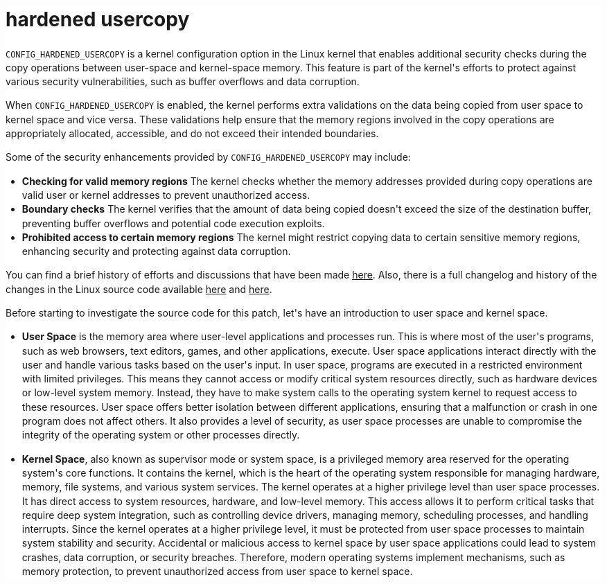 # hardened usercopy

`CONFIG_HARDENED_USERCOPY` is a kernel configuration option in the Linux kernel
that enables additional security checks during the copy operations between
user-space and kernel-space memory. This feature is part of the kernel's efforts
to protect against various security vulnerabilities, such as buffer overflows
and data corruption.

When `CONFIG_HARDENED_USERCOPY` is enabled, the kernel performs extra
validations on the data being copied from user space to kernel space and vice
versa. These validations help ensure that the memory regions involved in the
copy operations are appropriately allocated, accessible, and do not exceed their
intended boundaries.

Some of the security enhancements provided by `CONFIG_HARDENED_USERCOPY` may
include:
- **Checking for valid memory regions**
The kernel checks whether the memory addresses provided during copy operations
are valid user or kernel addresses to prevent unauthorized access.
- **Boundary checks**
The kernel verifies that the amount of data being copied doesn't exceed the size
of the destination buffer, preventing buffer overflows and potential code
execution exploits.
- **Prohibited access to certain memory regions**
The kernel might restrict copying data to certain sensitive memory regions,
enhancing security and protecting against data corruption.

You can find a brief history of efforts and discussions that have been made
[here](https://lwn.net/Articles/695991/). Also, there is a full changelog and
history of the changes in the Linux source code available
[here](https://lore.kernel.org/lkml/20170628165520.GA129364@gmail.com/t/) and
[here](https://groups.google.com/g/linux.kernel/c/y9Dgu5HD1bg?pli=1).


Before starting to investigate the source code for this patch, let's have an
introduction to user space and kernel space.


- **User Space** is the memory area where user-level applications and processes
run. This is where most of the user's programs, such as web browsers, text
editors, games, and other applications, execute. User space applications
interact directly with the user and handle various tasks based on the user's
input. In user space, programs are executed in a restricted environment with
limited privileges. This means they cannot access or modify critical system
resources directly, such as hardware devices or low-level system memory.
Instead, they have to make system calls to the operating system kernel to
request access to these resources. User space offers better isolation between
different applications, ensuring that a malfunction or crash in one program does
not affect others. It also provides a level of security, as user space processes
are unable to compromise the integrity of the operating system or other
processes directly.

- **Kernel Space**, also known as supervisor mode or system space, is a
privileged memory area reserved for the operating system's core functions. It
contains the kernel, which is the heart of the operating system responsible for
managing hardware, memory, file systems, and various system services. The kernel
operates at a higher privilege level than user space processes. It has direct
access to system resources, hardware, and low-level memory. This access allows
it to perform critical tasks that require deep system integration, such as
controlling device drivers, managing memory, scheduling processes, and handling
interrupts. Since the kernel operates at a higher privilege level, it must be
protected from user space processes to maintain system stability and security.
Accidental or malicious access to kernel space by user space applications could
lead to system crashes, data corruption, or security breaches. Therefore, modern
operating systems implement mechanisms, such as memory protection, to prevent
unauthorized access from user space to kernel space.